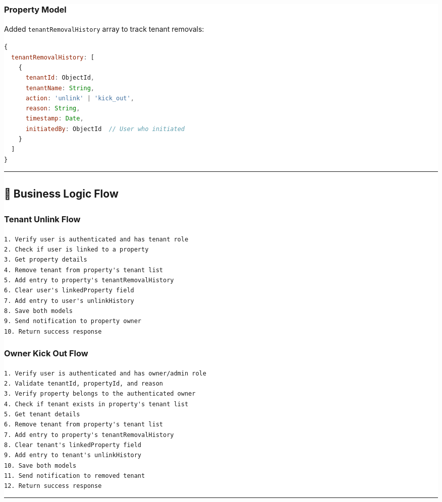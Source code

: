 ### Property Model

Added `tenantRemovalHistory` array to track tenant removals:

```javascript
{
  tenantRemovalHistory: [
    {
      tenantId: ObjectId,
      tenantName: String,
      action: 'unlink' | 'kick_out',
      reason: String,
      timestamp: Date,
      initiatedBy: ObjectId  // User who initiated
    }
  ]
}
```

---

## 🔄 Business Logic Flow

### Tenant Unlink Flow

```
1. Verify user is authenticated and has tenant role
2. Check if user is linked to a property
3. Get property details
4. Remove tenant from property's tenant list
5. Add entry to property's tenantRemovalHistory
6. Clear user's linkedProperty field
7. Add entry to user's unlinkHistory
8. Save both models
9. Send notification to property owner
10. Return success response
```

### Owner Kick Out Flow

```
1. Verify user is authenticated and has owner/admin role
2. Validate tenantId, propertyId, and reason
3. Verify property belongs to the authenticated owner
4. Check if tenant exists in property's tenant list
5. Get tenant details
6. Remove tenant from property's tenant list
7. Add entry to property's tenantRemovalHistory
8. Clear tenant's linkedProperty field
9. Add entry to tenant's unlinkHistory
10. Save both models
11. Send notification to removed tenant
12. Return success response
```

---